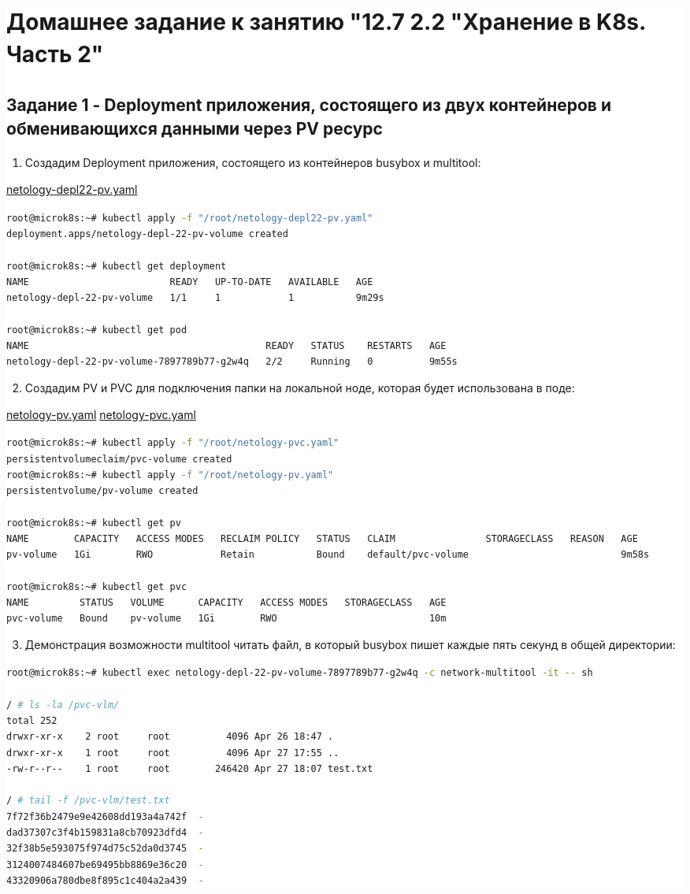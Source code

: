# Домашнее задание к занятию "12.7  2.2 "Хранение в K8s. Часть 2"

## Задание 1 - Deployment приложения, состоящего из двух контейнеров и обменивающихся данными через PV ресурс

1. Создадим Deployment приложения, состоящего из контейнеров busybox и multitool:

[netology-depl22-pv.yaml](/kubernetes/netology-depl22-pv.yaml)

```bash
root@microk8s:~# kubectl apply -f "/root/netology-depl22-pv.yaml"
deployment.apps/netology-depl-22-pv-volume created

root@microk8s:~# kubectl get deployment
NAME                         READY   UP-TO-DATE   AVAILABLE   AGE
netology-depl-22-pv-volume   1/1     1            1           9m29s

root@microk8s:~# kubectl get pod
NAME                                          READY   STATUS    RESTARTS   AGE
netology-depl-22-pv-volume-7897789b77-g2w4q   2/2     Running   0          9m55s

```

2. Создадим PV и PVC для подключения папки на локальной ноде, которая будет использована в поде:

[netology-pv.yaml](/kubernetes/netology-pv.yaml)
[netology-pvc.yaml](/kubernetes/netology-pvc.yaml)

```bash
root@microk8s:~# kubectl apply -f "/root/netology-pvc.yaml"
persistentvolumeclaim/pvc-volume created
root@microk8s:~# kubectl apply -f "/root/netology-pv.yaml"
persistentvolume/pv-volume created

root@microk8s:~# kubectl get pv
NAME        CAPACITY   ACCESS MODES   RECLAIM POLICY   STATUS   CLAIM                STORAGECLASS   REASON   AGE
pv-volume   1Gi        RWO            Retain           Bound    default/pvc-volume                           9m58s

root@microk8s:~# kubectl get pvc
NAME         STATUS   VOLUME      CAPACITY   ACCESS MODES   STORAGECLASS   AGE
pvc-volume   Bound    pv-volume   1Gi        RWO                           10m

```

3. Демонстрация возможности multitool читать файл, в который busybox пишет каждые пять секунд в общей директории:

```bash
root@microk8s:~# kubectl exec netology-depl-22-pv-volume-7897789b77-g2w4q -c network-multitool -it -- sh

/ # ls -la /pvc-vlm/
total 252
drwxr-xr-x    2 root     root          4096 Apr 26 18:47 .
drwxr-xr-x    1 root     root          4096 Apr 27 17:55 ..
-rw-r--r--    1 root     root        246420 Apr 27 18:07 test.txt

/ # tail -f /pvc-vlm/test.txt
7f72f36b2479e9e42608dd193a4a742f  -
dad37307c3f4b159831a8cb70923dfd4  -
32f38b5e593075f974d75c52da0d3745  -
3124007484607be69495bb8869e36c20  -
43320906a780dbe8f895c1c404a2a439  -
```